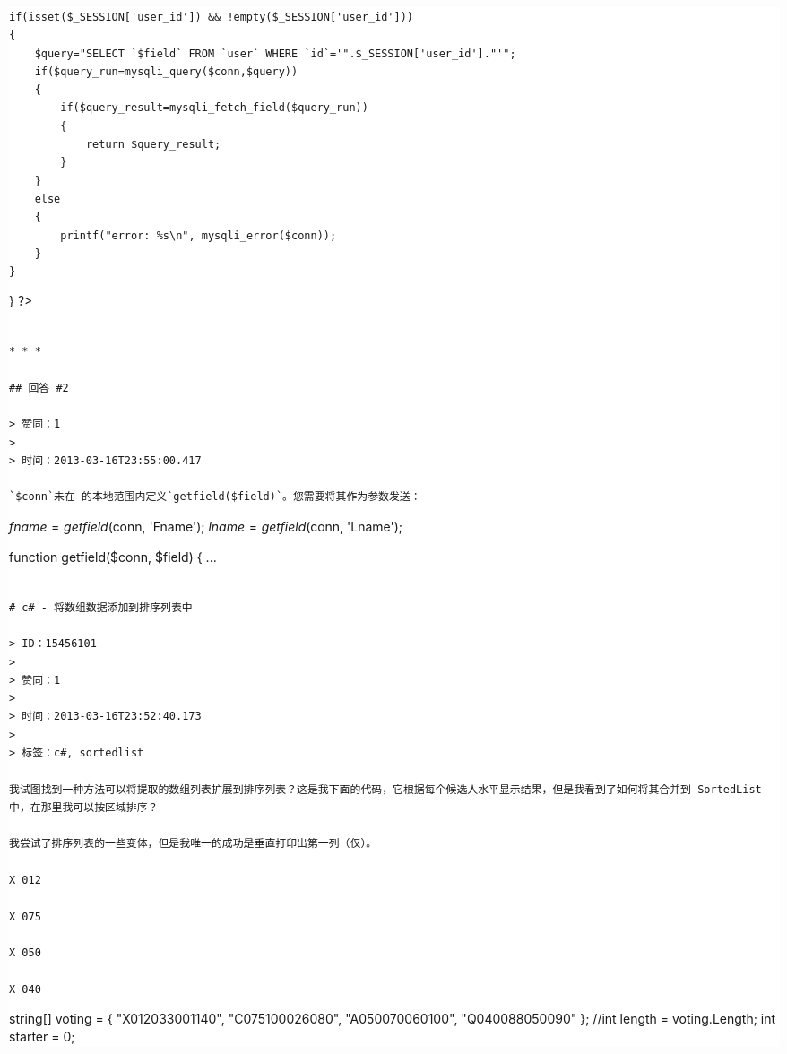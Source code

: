     if(isset($_SESSION['user_id']) && !empty($_SESSION['user_id']))
    {
        $query="SELECT `$field` FROM `user` WHERE `id`='".$_SESSION['user_id']."'";
        if($query_run=mysqli_query($conn,$query))
        {
            if($query_result=mysqli_fetch_field($query_run))
            {
                return $query_result;
            }
        }
        else
        {
            printf("error: %s\n", mysqli_error($conn));
        }       
    }  
}
?> 
```

* * *

## 回答 #2

> 赞同：1
> 
> 时间：2013-03-16T23:55:00.417

`$conn`未在 的本地范围内定义`getfield($field)`。您需要将其作为参数发送：

```
$fname=getfield($conn, 'Fname');
$lname=getfield($conn, 'Lname');

function getfield($conn, $field) {
    ... 
```****

# c# - 将数组数据添加到排序列表中

> ID：15456101
> 
> 赞同：1
> 
> 时间：2013-03-16T23:52:40.173
> 
> 标签：c#, sortedlist

我试图找到一种方法可以将提取的数组列表扩展到排序列表？这是我下面的代码，它根据每个候选人水平显示结果，但是我看到了如何将其合并到 SortedList 中，在那里我可以按区域排序？

我尝试了排序列表的一些变体，但是我唯一的成功是垂直打印出第一列（仅）。

X 012

X 075

X 050

X 040

```
string[] voting = { "X012033001140", "C075100026080", "A050070060100", "Q040088050090" };
//int length = voting.Length;
int starter = 0;
